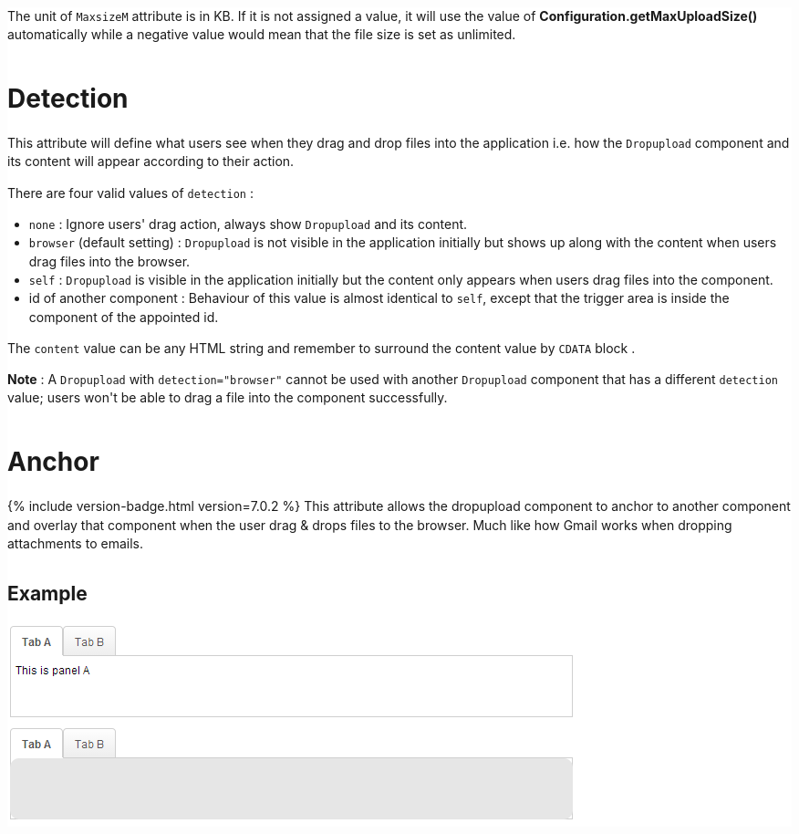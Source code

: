 The unit of `MaxsizeM` attribute is in KB. If it is not assigned a
value, it will use the value of **Configuration.getMaxUploadSize()**
automatically while a negative value would mean that the file size is
set as unlimited.

# Detection

This attribute will define what users see when they drag and drop files
into the application i.e. how the `Dropupload` component and its content
will appear according to their action.

There are four valid values of `detection` :

- `none` : Ignore users' drag action, always show `Dropupload` and its
  content.
- `browser` (default setting) : `Dropupload` is not visible in the
  application initially but shows up along with the content when users
  drag files into the browser.
- `self` : `Dropupload` is visible in the application initially but the
  content only appears when users drag files into the component.
- id of another component : Behaviour of this value is almost identical
  to `self`, except that the trigger area is inside the component of the
  appointed id.

The `content` value can be any HTML string and remember to surround the
content value by `CDATA` block .

**Note** : A `Dropupload` with `detection="browser"` cannot be used with
another `Dropupload` component that has a different `detection` value;
users won't be able to drag a file into the component successfully.

# Anchor

{% include version-badge.html version=7.0.2 %} This attribute allows the dropupload
component to anchor to another component and overlay that component when
the user drag & drops files to the browser. Much like how Gmail works
when dropping attachments to emails.

## Example

![](/zk_component_ref/images/Dropupload_Anchor.png)
![](/zk_component_ref/images/Dropupload_Anchor_1.png)
